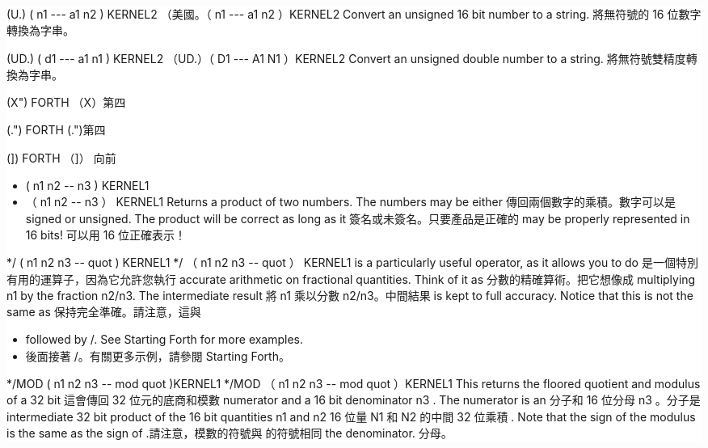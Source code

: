 
(U.) ( n1 --- a1 n2 ) KERNEL2
（美國。（ n1 --- a1 n2 ）KERNEL2
Convert an unsigned 16 bit number to a string.
將無符號的 16 位數字轉換為字串。


(UD.) ( d1 --- a1 n1 ) KERNEL2
（UD.）（ D1 --- A1 N1 ）KERNEL2
Convert an unsigned double number to a string.
將無符號雙精度轉換為字串。


(X") FORTH
（X）第四


(\.") FORTH
(\.")第四


(]) FORTH
（]） 向前


* ( n1 n2 -- n3 ) KERNEL1
* （ n1 n2 -- n3 ） KERNEL1
Returns a product of two numbers. The numbers may be either
傳回兩個數字的乘積。數字可以是
signed or unsigned. The product will be correct as long as it
簽名或未簽名。只要產品是正確的
may be properly represented in 16 bits!
可以用 16 位正確表示！


*/ ( n1 n2 n3 -- quot ) KERNEL1
*/ （ n1 n2 n3 -- quot ） KERNEL1
is a particularly useful operator, as it allows you to do
是一個特別有用的運算子，因為它允許您執行
accurate arithmetic on fractional quantities. Think of it as
分數的精確算術。把它想像成
multiplying n1 by the fraction n2/n3. The intermediate result
將 n1 乘以分數 n2/n3。中間結果
is kept to full accuracy. Notice that this is not the same as
保持完全準確。請注意，這與
* followed by /. See Starting Forth for more examples.
* 後面接著 /。有關更多示例，請參閱 Starting Forth。


*/MOD ( n1 n2 n3 -- mod quot )KERNEL1
*/MOD （ n1 n2 n3 -- mod quot ）KERNEL1
This returns the floored quotient and modulus of a 32 bit
這會傳回 32 位元的底商和模數
numerator and a 16 bit denominator n3 . The numerator is an
分子和 16 位分母 n3 。分子是
intermediate 32 bit product of the 16 bit quantities n1 and n2
16 位量 N1 和 N2 的中間 32 位乘積
. Note that the sign of the modulus is the same as the sign of
.請注意，模數的符號與 的符號相同
the denominator.
分母。
